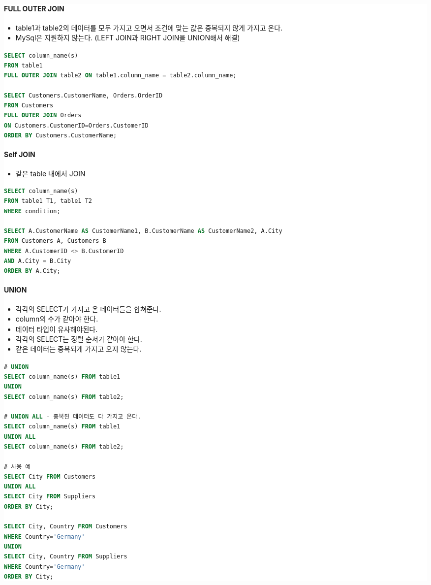 #### FULL OUTER JOIN

- table1과 table2의 데이터를 모두 가지고 오면서 조건에 맞는 값은 중복되지 않게 가지고 온다.
- MySql은 지원하지 않는다. (LEFT JOIN과 RIGHT JOIN을 UNION해서 해결)

```sql
SELECT column_name(s)
FROM table1
FULL OUTER JOIN table2 ON table1.column_name = table2.column_name;

SELECT Customers.CustomerName, Orders.OrderID
FROM Customers
FULL OUTER JOIN Orders 
ON Customers.CustomerID=Orders.CustomerID
ORDER BY Customers.CustomerName;
```

#### Self JOIN

- 같은 table 내에서 JOIN

```sql
SELECT column_name(s)
FROM table1 T1, table1 T2
WHERE condition;

SELECT A.CustomerName AS CustomerName1, B.CustomerName AS CustomerName2, A.City
FROM Customers A, Customers B
WHERE A.CustomerID <> B.CustomerID
AND A.City = B.City 
ORDER BY A.City;
```

#### UNION

- 각각의 SELECT가 가지고 온 데이터들을 합쳐준다.
- column의 수가 같아야 한다.
- 데이터 타입이 유사해야된다.
- 각각의 SELECT는 정렬 순서가 같아야 한다.
- 같은 데이터는 중복되게 가지고 오지 않는다.

```sql
# UNION
SELECT column_name(s) FROM table1
UNION
SELECT column_name(s) FROM table2;

# UNION ALL - 중복된 데이터도 다 가지고 온다.
SELECT column_name(s) FROM table1
UNION ALL
SELECT column_name(s) FROM table2;

# 사용 예
SELECT City FROM Customers
UNION ALL
SELECT City FROM Suppliers
ORDER BY City;

SELECT City, Country FROM Customers
WHERE Country='Germany'
UNION
SELECT City, Country FROM Suppliers
WHERE Country='Germany'
ORDER BY City;
```
